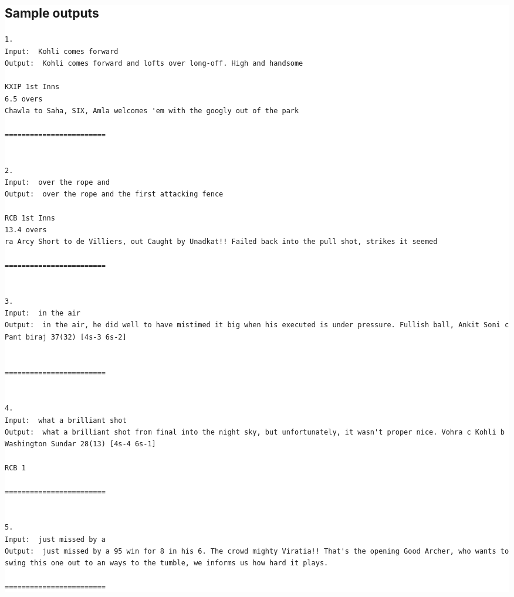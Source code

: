 ## Sample outputs

```
1. 
Input:  Kohli comes forward
Output:  Kohli comes forward and lofts over long-off. High and handsome

KXIP 1st Inns
6.5 overs
Chawla to Saha, SIX, Amla welcomes 'em with the googly out of the park

========================


2. 
Input:  over the rope and
Output:  over the rope and the first attacking fence

RCB 1st Inns
13.4 overs
ra Arcy Short to de Villiers, out Caught by Unadkat!! Failed back into the pull shot, strikes it seemed

========================


3. 
Input:  in the air
Output:  in the air, he did well to have mistimed it big when his executed is under pressure. Fullish ball, Ankit Soni c Pant biraj 37(32) [4s-3 6s-2]


========================


4. 
Input:  what a brilliant shot
Output:  what a brilliant shot from final into the night sky, but unfortunately, it wasn't proper nice. Vohra c Kohli b Washington Sundar 28(13) [4s-4 6s-1]

RCB 1

========================


5. 
Input:  just missed by a
Output:  just missed by a 95 win for 8 in his 6. The crowd mighty Viratia!! That's the opening Good Archer, who wants to swing this one out to an ways to the tumble, we informs us how hard it plays.

========================

```

